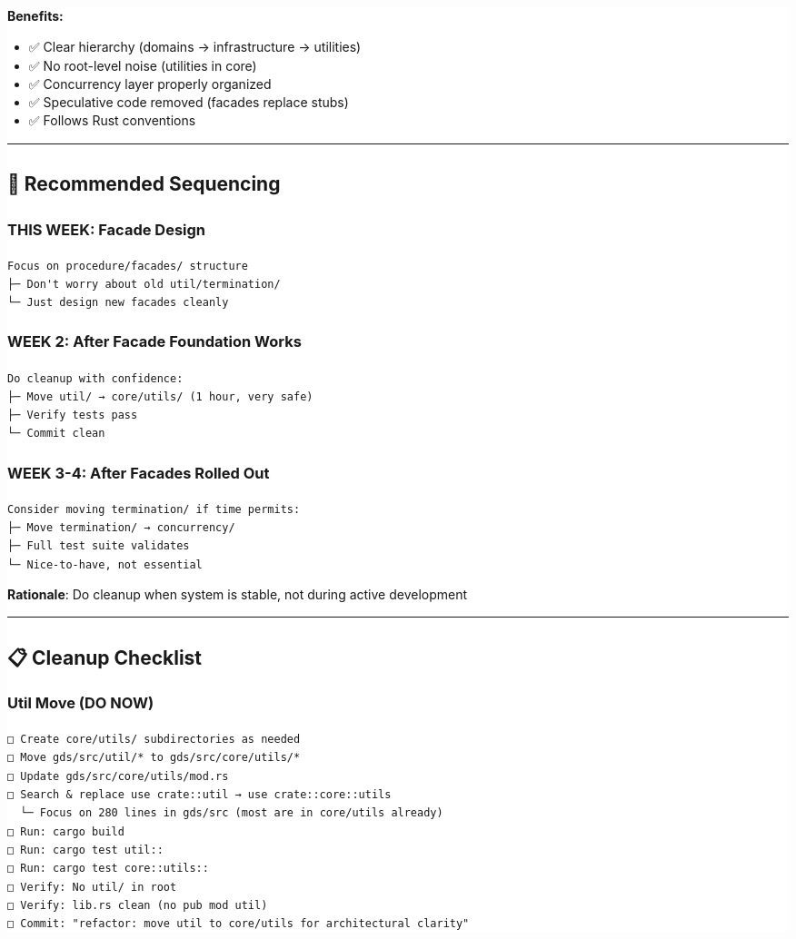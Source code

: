 **Benefits:**
- ✅ Clear hierarchy (domains → infrastructure → utilities)
- ✅ No root-level noise (utilities in core)
- ✅ Concurrency layer properly organized
- ✅ Speculative code removed (facades replace stubs)
- ✅ Follows Rust conventions

---

## 🎯 Recommended Sequencing

### **THIS WEEK: Facade Design**
```
Focus on procedure/facades/ structure
├─ Don't worry about old util/termination/
└─ Just design new facades cleanly
```

### **WEEK 2: After Facade Foundation Works**
```
Do cleanup with confidence:
├─ Move util/ → core/utils/ (1 hour, very safe)
├─ Verify tests pass
└─ Commit clean
```

### **WEEK 3-4: After Facades Rolled Out**
```
Consider moving termination/ if time permits:
├─ Move termination/ → concurrency/
├─ Full test suite validates
└─ Nice-to-have, not essential
```

**Rationale**: Do cleanup when system is stable, not during active development

---

## 📋 Cleanup Checklist

### **Util Move (DO NOW)**
```
□ Create core/utils/ subdirectories as needed
□ Move gds/src/util/* to gds/src/core/utils/*
□ Update gds/src/core/utils/mod.rs
□ Search & replace use crate::util → use crate::core::utils
  └─ Focus on 280 lines in gds/src (most are in core/utils already)
□ Run: cargo build
□ Run: cargo test util::
□ Run: cargo test core::utils::
□ Verify: No util/ in root
□ Verify: lib.rs clean (no pub mod util)
□ Commit: "refactor: move util to core/utils for architectural clarity"
```
